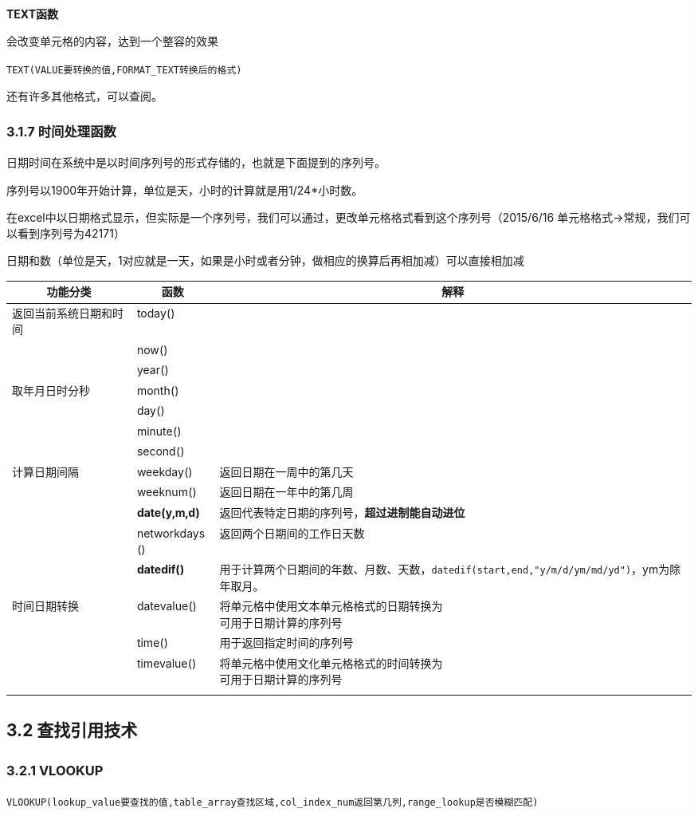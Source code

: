 **TEXT函数**

会改变单元格的内容，达到一个整容的效果

`TEXT(VALUE要转换的值,FORMAT_TEXT转换后的格式)`

还有许多其他格式，可以查阅。

### 3.1.7 时间处理函数

日期时间在系统中是以时间序列号的形式存储的，也就是下面提到的序列号。

序列号以1900年开始计算，单位是天，小时的计算就是用1/24*小时数。

在excel中以日期格式显示，但实际是一个序列号，我们可以通过，更改单元格格式看到这个序列号（2015/6/16 单元格格式->常规，我们可以看到序列号为42171）

日期和数（单位是天，1对应就是一天，如果是小时或者分钟，做相应的换算后再相加减）可以直接相加减

| 功能分类               | 函数            | 解释                                                         |
| ---------------------- | --------------- | ------------------------------------------------------------ |
| 返回当前系统日期和时间 | today()         |                                                              |
|                        | now()           |                                                              |
|                        | year()          |                                                              |
| 取年月日时分秒         | month()         |                                                              |
|                        | day()           |                                                              |
|                        | minute()        |                                                              |
|                        | second()        |                                                              |
| 计算日期间隔           | weekday()       | 返回日期在一周中的第几天                                     |
|                        | weeknum()       | 返回日期在一年中的第几周                                     |
|                        | **date(y,m,d)** | 返回代表特定日期的序列号，**超过进制能自动进位**             |
|                        | networkdays()   | 返回两个日期间的工作日天数                                   |
|                        | **datedif()**   | 用于计算两个日期间的年数、月数、天数，`datedif(start,end,"y/m/d/ym/md/yd")`，ym为除年取月。 |
| 时间日期转换           | datevalue()     | 将单元格中使用文本单元格格式的日期转换为<br>可用于日期计算的序列号 |
|                        | time()          | 用于返回指定时间的序列号                                     |
|                        | timevalue()     | 将单元格中使用文化单元格格式的时间转换为<br>可用于日期计算的序列号 |
|                        |                 |                                                              |

## 3.2 查找引用技术

### 3.2.1 VLOOKUP

`VLOOKUP(lookup_value要查找的值,table_array查找区域,col_index_num返回第几列,range_lookup是否模糊匹配)`
